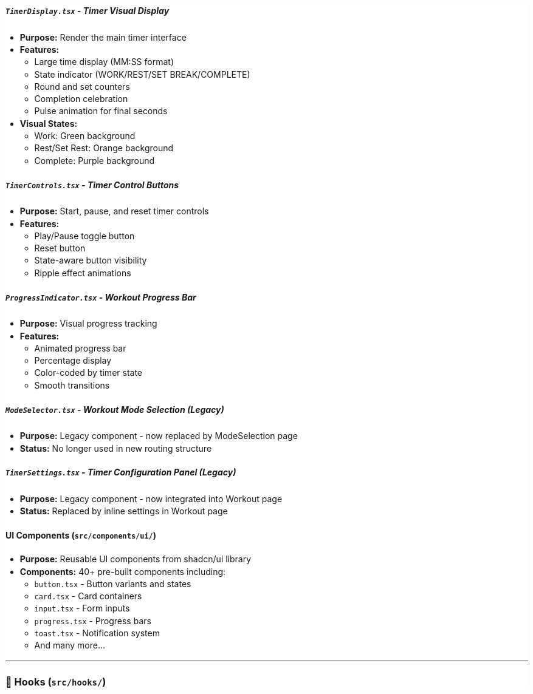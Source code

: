 ##### **`TimerDisplay.tsx`** - Timer Visual Display
- **Purpose:** Render the main timer interface
- **Features:**
  - Large time display (MM:SS format)
  - State indicator (WORK/REST/SET BREAK/COMPLETE)
  - Round and set counters
  - Completion celebration
  - Pulse animation for final seconds
- **Visual States:**
  - Work: Green background
  - Rest/Set Rest: Orange background
  - Complete: Purple background

##### **`TimerControls.tsx`** - Timer Control Buttons
- **Purpose:** Start, pause, and reset timer controls
- **Features:**
  - Play/Pause toggle button
  - Reset button
  - State-aware button visibility
  - Ripple effect animations

##### **`ProgressIndicator.tsx`** - Workout Progress Bar
- **Purpose:** Visual progress tracking
- **Features:**
  - Animated progress bar
  - Percentage display
  - Color-coded by timer state
  - Smooth transitions

##### **`ModeSelector.tsx`** - Workout Mode Selection (Legacy)
- **Purpose:** Legacy component - now replaced by ModeSelection page
- **Status:** No longer used in new routing structure

##### **`TimerSettings.tsx`** - Timer Configuration Panel (Legacy)
- **Purpose:** Legacy component - now integrated into Workout page
- **Status:** Replaced by inline settings in Workout page

#### **UI Components (`src/components/ui/`)**
- **Purpose:** Reusable UI components from shadcn/ui library
- **Components:** 40+ pre-built components including:
  - `button.tsx` - Button variants and states
  - `card.tsx` - Card containers
  - `input.tsx` - Form inputs
  - `progress.tsx` - Progress bars
  - `toast.tsx` - Notification system
  - And many more...

---

### 🎣 Hooks (`src/hooks/`)

